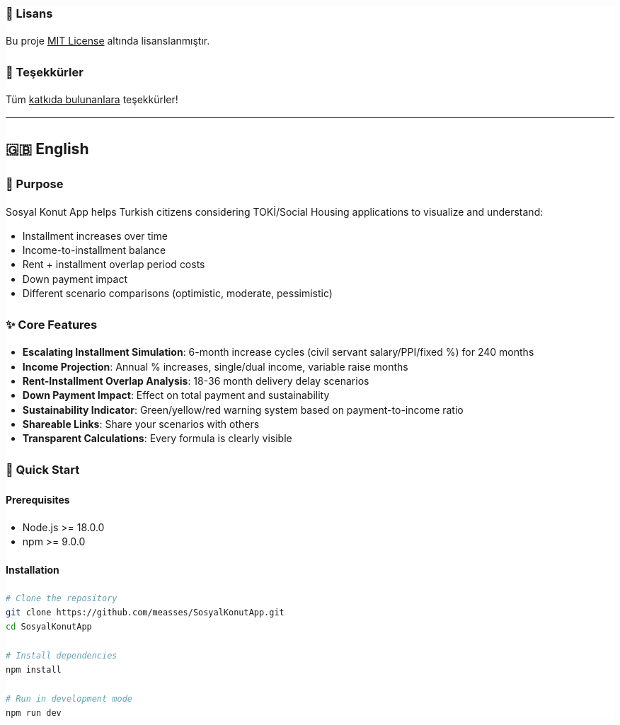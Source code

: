 ### 📝 Lisans

Bu proje [MIT License](LICENSE) altında lisanslanmıştır.

### 🙏 Teşekkürler

Tüm [katkıda bulunanlara](https://github.com/measses/SosyalKonutApp/graphs/contributors) teşekkürler!

---

## 🇬🇧 English

### 🎯 Purpose

Sosyal Konut App helps Turkish citizens considering TOKİ/Social Housing applications to visualize and understand:
- Installment increases over time
- Income-to-installment balance
- Rent + installment overlap period costs
- Down payment impact
- Different scenario comparisons (optimistic, moderate, pessimistic)

### ✨ Core Features

- **Escalating Installment Simulation**: 6-month increase cycles (civil servant salary/PPI/fixed %) for 240 months
- **Income Projection**: Annual % increases, single/dual income, variable raise months
- **Rent-Installment Overlap Analysis**: 18-36 month delivery delay scenarios
- **Down Payment Impact**: Effect on total payment and sustainability
- **Sustainability Indicator**: Green/yellow/red warning system based on payment-to-income ratio
- **Shareable Links**: Share your scenarios with others
- **Transparent Calculations**: Every formula is clearly visible

### 🚀 Quick Start

#### Prerequisites

- Node.js >= 18.0.0
- npm >= 9.0.0

#### Installation

```bash
# Clone the repository
git clone https://github.com/measses/SosyalKonutApp.git
cd SosyalKonutApp

# Install dependencies
npm install

# Run in development mode
npm run dev
```
